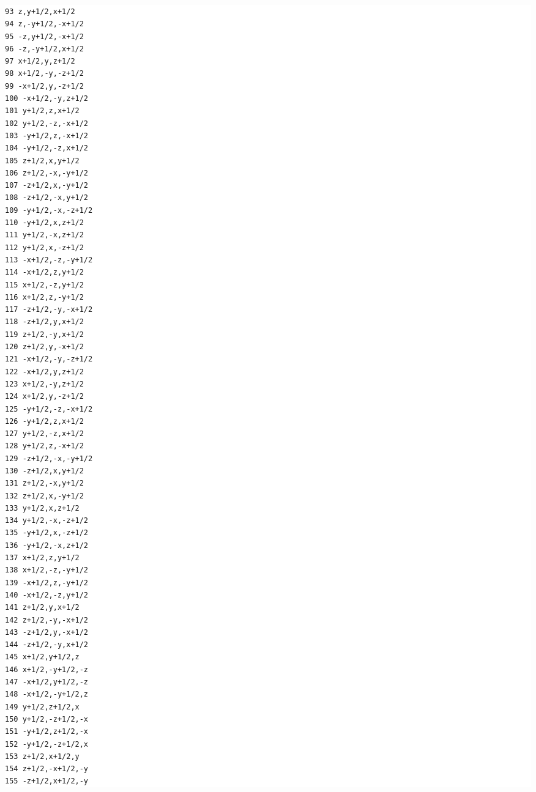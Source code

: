 ```
93 z,y+1/2,x+1/2
94 z,-y+1/2,-x+1/2
95 -z,y+1/2,-x+1/2
96 -z,-y+1/2,x+1/2
97 x+1/2,y,z+1/2
98 x+1/2,-y,-z+1/2
99 -x+1/2,y,-z+1/2
100 -x+1/2,-y,z+1/2
101 y+1/2,z,x+1/2
102 y+1/2,-z,-x+1/2
103 -y+1/2,z,-x+1/2
104 -y+1/2,-z,x+1/2
105 z+1/2,x,y+1/2
106 z+1/2,-x,-y+1/2
107 -z+1/2,x,-y+1/2
108 -z+1/2,-x,y+1/2
109 -y+1/2,-x,-z+1/2
110 -y+1/2,x,z+1/2
111 y+1/2,-x,z+1/2
112 y+1/2,x,-z+1/2
113 -x+1/2,-z,-y+1/2
114 -x+1/2,z,y+1/2
115 x+1/2,-z,y+1/2
116 x+1/2,z,-y+1/2
117 -z+1/2,-y,-x+1/2
118 -z+1/2,y,x+1/2
119 z+1/2,-y,x+1/2
120 z+1/2,y,-x+1/2
121 -x+1/2,-y,-z+1/2
122 -x+1/2,y,z+1/2
123 x+1/2,-y,z+1/2
124 x+1/2,y,-z+1/2
125 -y+1/2,-z,-x+1/2
126 -y+1/2,z,x+1/2
127 y+1/2,-z,x+1/2
128 y+1/2,z,-x+1/2
129 -z+1/2,-x,-y+1/2
130 -z+1/2,x,y+1/2
131 z+1/2,-x,y+1/2
132 z+1/2,x,-y+1/2
133 y+1/2,x,z+1/2
134 y+1/2,-x,-z+1/2
135 -y+1/2,x,-z+1/2
136 -y+1/2,-x,z+1/2
137 x+1/2,z,y+1/2
138 x+1/2,-z,-y+1/2
139 -x+1/2,z,-y+1/2
140 -x+1/2,-z,y+1/2
141 z+1/2,y,x+1/2
142 z+1/2,-y,-x+1/2
143 -z+1/2,y,-x+1/2
144 -z+1/2,-y,x+1/2
145 x+1/2,y+1/2,z
146 x+1/2,-y+1/2,-z
147 -x+1/2,y+1/2,-z
148 -x+1/2,-y+1/2,z
149 y+1/2,z+1/2,x
150 y+1/2,-z+1/2,-x
151 -y+1/2,z+1/2,-x
152 -y+1/2,-z+1/2,x
153 z+1/2,x+1/2,y
154 z+1/2,-x+1/2,-y
155 -z+1/2,x+1/2,-y
```
